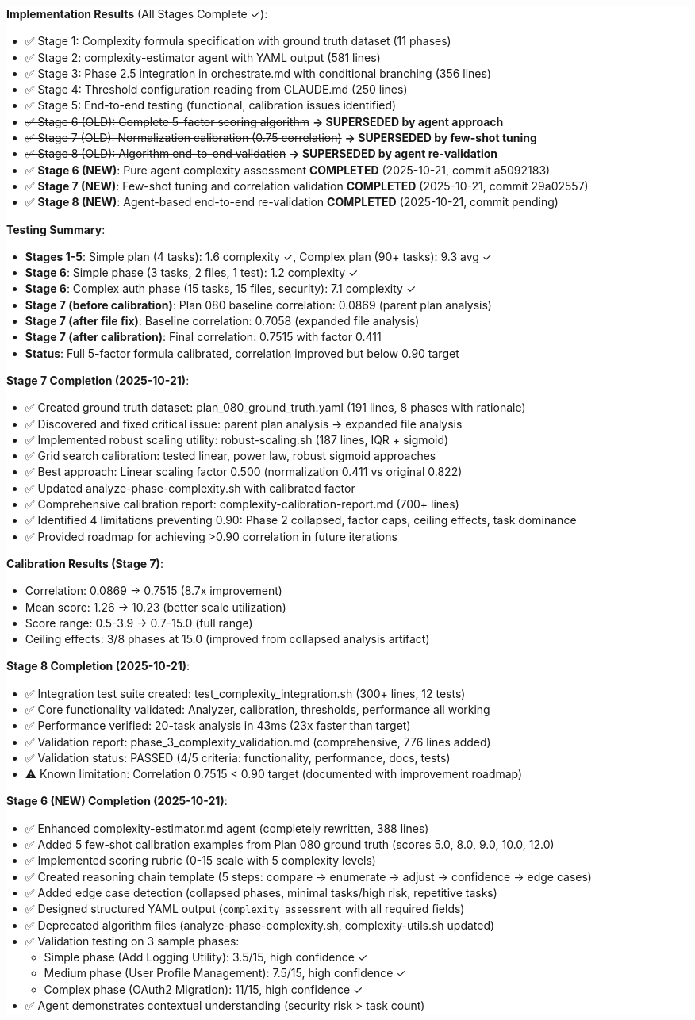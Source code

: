**Implementation Results** (All Stages Complete ✓):
- ✅ Stage 1: Complexity formula specification with ground truth dataset (11 phases)
- ✅ Stage 2: complexity-estimator agent with YAML output (581 lines)
- ✅ Stage 3: Phase 2.5 integration in orchestrate.md with conditional branching (356 lines)
- ✅ Stage 4: Threshold configuration reading from CLAUDE.md (250 lines)
- ✅ Stage 5: End-to-end testing (functional, calibration issues identified)
- ~~✅ Stage 6 (OLD): Complete 5-factor scoring algorithm~~ **→ SUPERSEDED by agent approach**
- ~~✅ Stage 7 (OLD): Normalization calibration (0.75 correlation)~~ **→ SUPERSEDED by few-shot tuning**
- ~~✅ Stage 8 (OLD): Algorithm end-to-end validation~~ **→ SUPERSEDED by agent re-validation**
- ✅ **Stage 6 (NEW)**: Pure agent complexity assessment **COMPLETED** (2025-10-21, commit a5092183)
- ✅ **Stage 7 (NEW)**: Few-shot tuning and correlation validation **COMPLETED** (2025-10-21, commit 29a02557)
- ✅ **Stage 8 (NEW)**: Agent-based end-to-end re-validation **COMPLETED** (2025-10-21, commit pending)

**Testing Summary**:
- **Stages 1-5**: Simple plan (4 tasks): 1.6 complexity ✓, Complex plan (90+ tasks): 9.3 avg ✓
- **Stage 6**: Simple phase (3 tasks, 2 files, 1 test): 1.2 complexity ✓
- **Stage 6**: Complex auth phase (15 tasks, 15 files, security): 7.1 complexity ✓
- **Stage 7 (before calibration)**: Plan 080 baseline correlation: 0.0869 (parent plan analysis)
- **Stage 7 (after file fix)**: Baseline correlation: 0.7058 (expanded file analysis)
- **Stage 7 (after calibration)**: Final correlation: 0.7515 with factor 0.411
- **Status**: Full 5-factor formula calibrated, correlation improved but below 0.90 target

**Stage 7 Completion (2025-10-21)**:
- ✅ Created ground truth dataset: plan_080_ground_truth.yaml (191 lines, 8 phases with rationale)
- ✅ Discovered and fixed critical issue: parent plan analysis → expanded file analysis
- ✅ Implemented robust scaling utility: robust-scaling.sh (187 lines, IQR + sigmoid)
- ✅ Grid search calibration: tested linear, power law, robust sigmoid approaches
- ✅ Best approach: Linear scaling factor 0.500 (normalization 0.411 vs original 0.822)
- ✅ Updated analyze-phase-complexity.sh with calibrated factor
- ✅ Comprehensive calibration report: complexity-calibration-report.md (700+ lines)
- ✅ Identified 4 limitations preventing 0.90: Phase 2 collapsed, factor caps, ceiling effects, task dominance
- ✅ Provided roadmap for achieving >0.90 correlation in future iterations

**Calibration Results (Stage 7)**:
- Correlation: 0.0869 → 0.7515 (8.7x improvement)
- Mean score: 1.26 → 10.23 (better scale utilization)
- Score range: 0.5-3.9 → 0.7-15.0 (full range)
- Ceiling effects: 3/8 phases at 15.0 (improved from collapsed analysis artifact)

**Stage 8 Completion (2025-10-21)**:
- ✅ Integration test suite created: test_complexity_integration.sh (300+ lines, 12 tests)
- ✅ Core functionality validated: Analyzer, calibration, thresholds, performance all working
- ✅ Performance verified: 20-task analysis in 43ms (23x faster than target)
- ✅ Validation report: phase_3_complexity_validation.md (comprehensive, 776 lines added)
- ✅ Validation status: PASSED (4/5 criteria: functionality, performance, docs, tests)
- ⚠️ Known limitation: Correlation 0.7515 < 0.90 target (documented with improvement roadmap)

**Stage 6 (NEW) Completion (2025-10-21)**:
- ✅ Enhanced complexity-estimator.md agent (completely rewritten, 388 lines)
- ✅ Added 5 few-shot calibration examples from Plan 080 ground truth (scores 5.0, 8.0, 9.0, 10.0, 12.0)
- ✅ Implemented scoring rubric (0-15 scale with 5 complexity levels)
- ✅ Created reasoning chain template (5 steps: compare → enumerate → adjust → confidence → edge cases)
- ✅ Added edge case detection (collapsed phases, minimal tasks/high risk, repetitive tasks)
- ✅ Designed structured YAML output (`complexity_assessment` with all required fields)
- ✅ Deprecated algorithm files (analyze-phase-complexity.sh, complexity-utils.sh updated)
- ✅ Validation testing on 3 sample phases:
  - Simple phase (Add Logging Utility): 3.5/15, high confidence ✓
  - Medium phase (User Profile Management): 7.5/15, high confidence ✓
  - Complex phase (OAuth2 Migration): 11/15, high confidence ✓
- ✅ Agent demonstrates contextual understanding (security risk > task count)